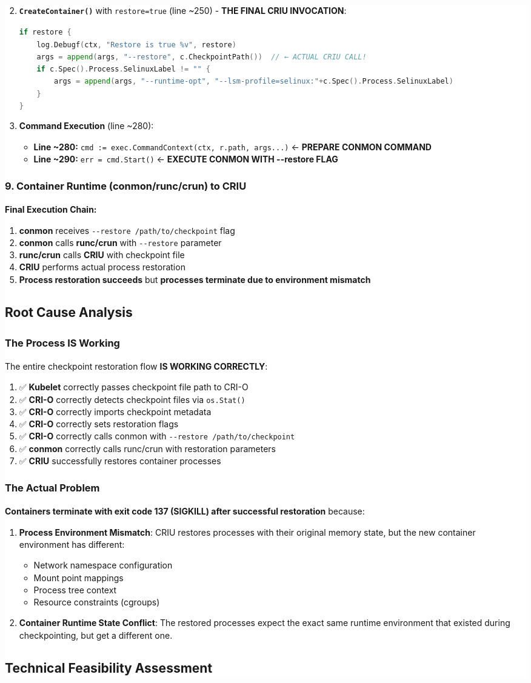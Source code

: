 2. **`CreateContainer()`** with `restore=true` (line ~250) - **THE FINAL CRIU INVOCATION**:
   ```go
   if restore {
       log.Debugf(ctx, "Restore is true %v", restore)
       args = append(args, "--restore", c.CheckpointPath())  // ← ACTUAL CRIU CALL!
       if c.Spec().Process.SelinuxLabel != "" {
           args = append(args, "--runtime-opt", "--lsm-profile=selinux:"+c.Spec().Process.SelinuxLabel)
       }
   }
   ```

3. **Command Execution** (line ~280):
   - **Line ~280:** `cmd := exec.CommandContext(ctx, r.path, args...)` ← **PREPARE CONMON COMMAND**
   - **Line ~290:** `err = cmd.Start()` ← **EXECUTE CONMON WITH --restore FLAG**

### 9. Container Runtime (conmon/runc/crun) to CRIU

**Final Execution Chain:**
1. **conmon** receives `--restore /path/to/checkpoint` flag
2. **conmon** calls **runc/crun** with `--restore` parameter  
3. **runc/crun** calls **CRIU** with checkpoint file
4. **CRIU** performs actual process restoration
5. **Process restoration succeeds** but **processes terminate due to environment mismatch**

## Root Cause Analysis

### The Process IS Working

The entire checkpoint restoration flow **IS WORKING CORRECTLY**:

1. ✅ **Kubelet** correctly passes checkpoint file path to CRI-O
2. ✅ **CRI-O** correctly detects checkpoint files via `os.Stat()`
3. ✅ **CRI-O** correctly imports checkpoint metadata  
4. ✅ **CRI-O** correctly sets restoration flags
5. ✅ **CRI-O** correctly calls conmon with `--restore /path/to/checkpoint`
6. ✅ **conmon** correctly calls runc/crun with restoration parameters
7. ✅ **CRIU** successfully restores container processes

### The Actual Problem

**Containers terminate with exit code 137 (SIGKILL) after successful restoration** because:

1. **Process Environment Mismatch**: CRIU restores processes with their original memory state, but the new container environment has different:
   - Network namespace configuration
   - Mount point mappings  
   - Process tree context
   - Resource constraints (cgroups)

2. **Container Runtime State Conflict**: The restored processes expect the exact same runtime environment that existed during checkpointing, but get a different one.

## Technical Feasibility Assessment
